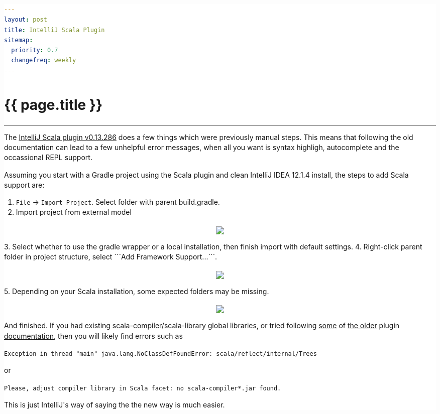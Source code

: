 ```yaml
---
layout: post
title: IntelliJ Scala Plugin
sitemap:
  priority: 0.7
  changefreq: weekly
---
```


# {{ page.title }}

---------------------------------------

The [IntelliJ Scala plugin v0.13.286](http://blog.jetbrains.com/scala/) does a few things which were previously manual steps. This means that following the old documentation can lead to a few unhelpful error messages, when all you want is syntax highligh, autocomplete and the occassional REPL support.

Assuming you start with a Gradle project using the Scala plugin and clean IntelliJ IDEA 12.1.4 install, the steps to add Scala support are:

1. ```File``` -> ```Import Project```. Select folder with parent build.gradle.
2. Import project from external model
<p align="center">
  <a class="fancybox" href="{{site.url}}/images/2013-07/intellij-import.png"><img src="{{site.url}}/images/2013-07/intellij-import.png" align="center" width="80%"/></a>
</p>
3. Select whether to use the gradle wrapper or a local installation, then finish import with default settings.
4. Right-click parent folder in project structure, select ```Add Framework Support...```.
<p align="center">
  <a class="fancybox" href="{{site.url}}/images/2013-07/add-framework.png"><img src="{{site.url}}/images/2013-07/add-framework.png" align="center" width="80%"/></a>
</p>
5. Depending on your Scala installation, some expected folders may be missing.
<p align="center">
  <a class="fancybox" href="{{site.url}}/images/2013-07/add-scala-framework.png"><img src="{{site.url}}/images/2013-07/add-scala-framework.png" align="center" width="80%"/></a>
</p>

And finished. If you had existing scala-compiler/scala-library global libraries, or tried following [some](http://devnet.jetbrains.com/thread/290032) of [the older](http://stackoverflow.com/questions/9563342/how-to-run-scala-code-on-intellij-idea-11) plugin [documentation](http://confluence.jetbrains.com/display/SCA/Getting+Started+with+IntelliJ+IDEA+Scala+Plugin), then you will likely find errors such as

```Exception in thread "main" java.lang.NoClassDefFoundError: scala/reflect/internal/Trees```

or

```Please, adjust compiler library in Scala facet: no scala-compiler*.jar found.```

This is just IntelliJ's way of saying the the new way is much easier.
